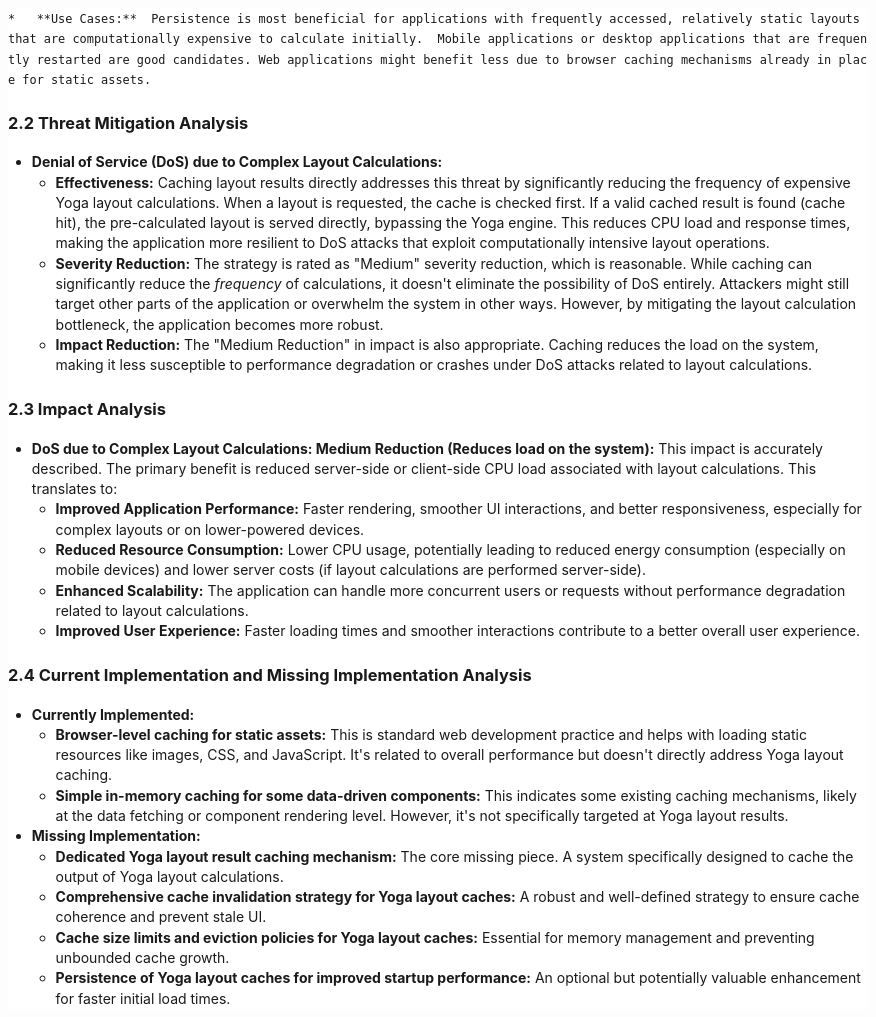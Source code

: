     *   **Use Cases:**  Persistence is most beneficial for applications with frequently accessed, relatively static layouts that are computationally expensive to calculate initially.  Mobile applications or desktop applications that are frequently restarted are good candidates. Web applications might benefit less due to browser caching mechanisms already in place for static assets.

### 2.2 Threat Mitigation Analysis

*   **Denial of Service (DoS) due to Complex Layout Calculations:**
    *   **Effectiveness:** Caching layout results directly addresses this threat by significantly reducing the frequency of expensive Yoga layout calculations.  When a layout is requested, the cache is checked first. If a valid cached result is found (cache hit), the pre-calculated layout is served directly, bypassing the Yoga engine. This reduces CPU load and response times, making the application more resilient to DoS attacks that exploit computationally intensive layout operations.
    *   **Severity Reduction:** The strategy is rated as "Medium" severity reduction, which is reasonable. While caching can significantly reduce the *frequency* of calculations, it doesn't eliminate the possibility of DoS entirely.  Attackers might still target other parts of the application or overwhelm the system in other ways.  However, by mitigating the layout calculation bottleneck, the application becomes more robust.
    *   **Impact Reduction:** The "Medium Reduction" in impact is also appropriate.  Caching reduces the load on the system, making it less susceptible to performance degradation or crashes under DoS attacks related to layout calculations.

### 2.3 Impact Analysis

*   **DoS due to Complex Layout Calculations: Medium Reduction (Reduces load on the system):**  This impact is accurately described. The primary benefit is reduced server-side or client-side CPU load associated with layout calculations. This translates to:
    *   **Improved Application Performance:** Faster rendering, smoother UI interactions, and better responsiveness, especially for complex layouts or on lower-powered devices.
    *   **Reduced Resource Consumption:** Lower CPU usage, potentially leading to reduced energy consumption (especially on mobile devices) and lower server costs (if layout calculations are performed server-side).
    *   **Enhanced Scalability:** The application can handle more concurrent users or requests without performance degradation related to layout calculations.
    *   **Improved User Experience:**  Faster loading times and smoother interactions contribute to a better overall user experience.

### 2.4 Current Implementation and Missing Implementation Analysis

*   **Currently Implemented:**
    *   **Browser-level caching for static assets:** This is standard web development practice and helps with loading static resources like images, CSS, and JavaScript. It's related to overall performance but doesn't directly address Yoga layout caching.
    *   **Simple in-memory caching for some data-driven components:** This indicates some existing caching mechanisms, likely at the data fetching or component rendering level. However, it's not specifically targeted at Yoga layout results.
*   **Missing Implementation:**
    *   **Dedicated Yoga layout result caching mechanism:**  The core missing piece.  A system specifically designed to cache the output of Yoga layout calculations.
    *   **Comprehensive cache invalidation strategy for Yoga layout caches:**  A robust and well-defined strategy to ensure cache coherence and prevent stale UI.
    *   **Cache size limits and eviction policies for Yoga layout caches:**  Essential for memory management and preventing unbounded cache growth.
    *   **Persistence of Yoga layout caches for improved startup performance:**  An optional but potentially valuable enhancement for faster initial load times.
